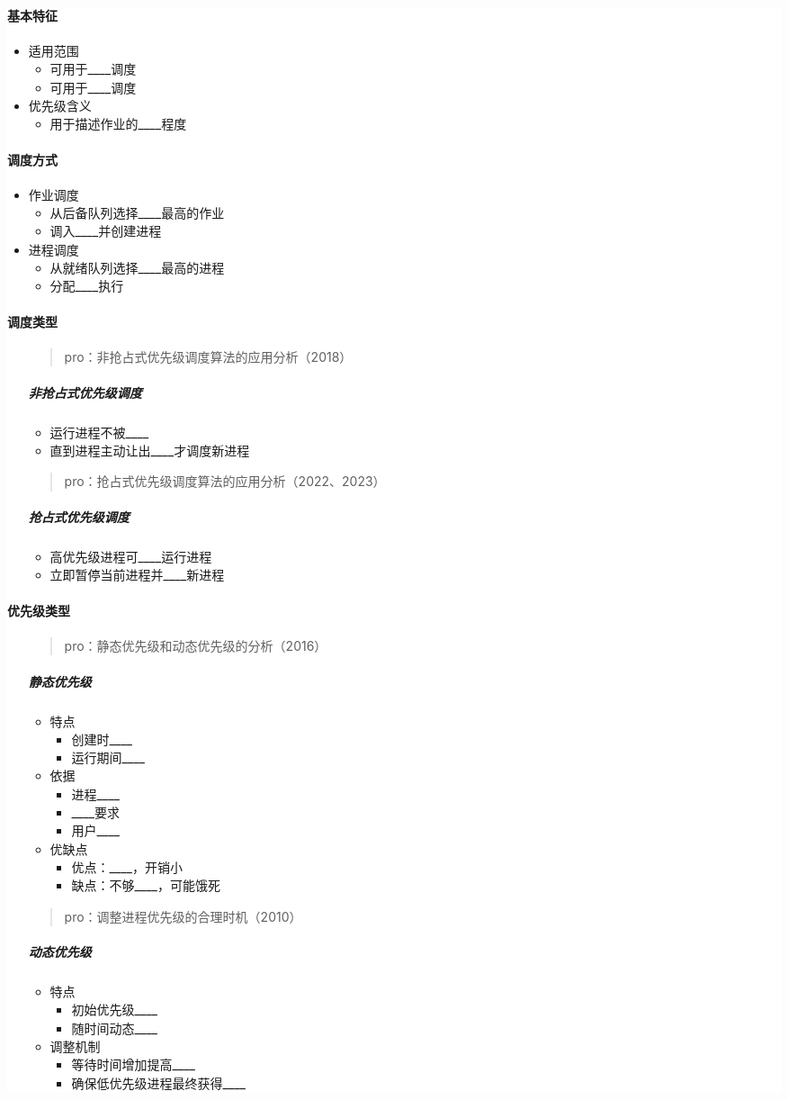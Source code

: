 #### 基本特征
- 适用范围
  - 可用于____调度
  - 可用于____调度
- 优先级含义
  - 用于描述作业的____程度

#### 调度方式
- 作业调度
  - 从后备队列选择____最高的作业
  - 调入____并创建进程
- 进程调度
  - 从就绪队列选择____最高的进程
  - 分配____执行

#### 调度类型

<ul>

> pro：非抢占式优先级调度算法的应用分析（2018）

##### 非抢占式优先级调度
- 运行进程不被____
- 直到进程主动让出____才调度新进程

> pro：抢占式优先级调度算法的应用分析（2022、2023）

##### 抢占式优先级调度
- 高优先级进程可____运行进程
- 立即暂停当前进程并____新进程

</ul>

#### 优先级类型

<ul>

> pro：静态优先级和动态优先级的分析（2016）

##### 静态优先级
- 特点
  - 创建时____
  - 运行期间____
- 依据
  - 进程____
  - ____要求
  - 用户____
- 优缺点
  - 优点：____，开销小
  - 缺点：不够____，可能饿死

> pro：调整进程优先级的合理时机（2010）

##### 动态优先级
- 特点
  - 初始优先级____
  - 随时间动态____
- 调整机制
  - 等待时间增加提高____
  - 确保低优先级进程最终获得____
